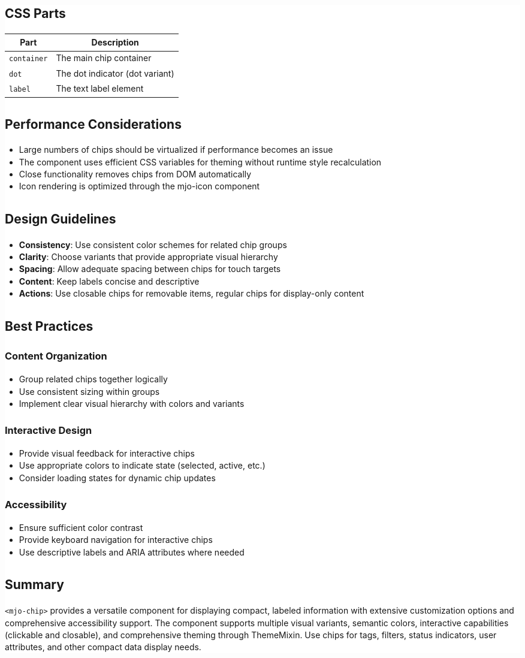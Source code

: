 ## CSS Parts

| Part        | Description                     |
| ----------- | ------------------------------- |
| `container` | The main chip container         |
| `dot`       | The dot indicator (dot variant) |
| `label`     | The text label element          |

## Performance Considerations

-   Large numbers of chips should be virtualized if performance becomes an issue
-   The component uses efficient CSS variables for theming without runtime style recalculation
-   Close functionality removes chips from DOM automatically
-   Icon rendering is optimized through the mjo-icon component

## Design Guidelines

-   **Consistency**: Use consistent color schemes for related chip groups
-   **Clarity**: Choose variants that provide appropriate visual hierarchy
-   **Spacing**: Allow adequate spacing between chips for touch targets
-   **Content**: Keep labels concise and descriptive
-   **Actions**: Use closable chips for removable items, regular chips for display-only content

## Best Practices

### Content Organization

-   Group related chips together logically
-   Use consistent sizing within groups
-   Implement clear visual hierarchy with colors and variants

### Interactive Design

-   Provide visual feedback for interactive chips
-   Use appropriate colors to indicate state (selected, active, etc.)
-   Consider loading states for dynamic chip updates

### Accessibility

-   Ensure sufficient color contrast
-   Provide keyboard navigation for interactive chips
-   Use descriptive labels and ARIA attributes where needed

## Summary

`<mjo-chip>` provides a versatile component for displaying compact, labeled information with extensive customization options and comprehensive accessibility support. The component supports multiple visual variants, semantic colors, interactive capabilities (clickable and closable), and comprehensive theming through ThemeMixin. Use chips for tags, filters, status indicators, user attributes, and other compact data display needs.

